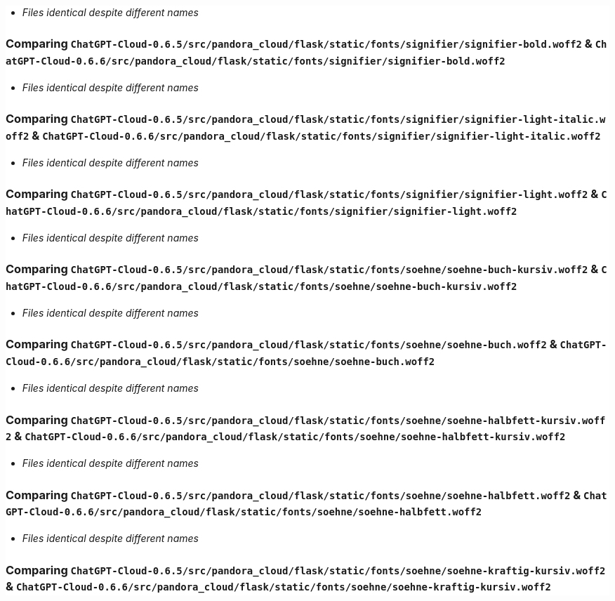 * *Files identical despite different names*

### Comparing `ChatGPT-Cloud-0.6.5/src/pandora_cloud/flask/static/fonts/signifier/signifier-bold.woff2` & `ChatGPT-Cloud-0.6.6/src/pandora_cloud/flask/static/fonts/signifier/signifier-bold.woff2`

 * *Files identical despite different names*

### Comparing `ChatGPT-Cloud-0.6.5/src/pandora_cloud/flask/static/fonts/signifier/signifier-light-italic.woff2` & `ChatGPT-Cloud-0.6.6/src/pandora_cloud/flask/static/fonts/signifier/signifier-light-italic.woff2`

 * *Files identical despite different names*

### Comparing `ChatGPT-Cloud-0.6.5/src/pandora_cloud/flask/static/fonts/signifier/signifier-light.woff2` & `ChatGPT-Cloud-0.6.6/src/pandora_cloud/flask/static/fonts/signifier/signifier-light.woff2`

 * *Files identical despite different names*

### Comparing `ChatGPT-Cloud-0.6.5/src/pandora_cloud/flask/static/fonts/soehne/soehne-buch-kursiv.woff2` & `ChatGPT-Cloud-0.6.6/src/pandora_cloud/flask/static/fonts/soehne/soehne-buch-kursiv.woff2`

 * *Files identical despite different names*

### Comparing `ChatGPT-Cloud-0.6.5/src/pandora_cloud/flask/static/fonts/soehne/soehne-buch.woff2` & `ChatGPT-Cloud-0.6.6/src/pandora_cloud/flask/static/fonts/soehne/soehne-buch.woff2`

 * *Files identical despite different names*

### Comparing `ChatGPT-Cloud-0.6.5/src/pandora_cloud/flask/static/fonts/soehne/soehne-halbfett-kursiv.woff2` & `ChatGPT-Cloud-0.6.6/src/pandora_cloud/flask/static/fonts/soehne/soehne-halbfett-kursiv.woff2`

 * *Files identical despite different names*

### Comparing `ChatGPT-Cloud-0.6.5/src/pandora_cloud/flask/static/fonts/soehne/soehne-halbfett.woff2` & `ChatGPT-Cloud-0.6.6/src/pandora_cloud/flask/static/fonts/soehne/soehne-halbfett.woff2`

 * *Files identical despite different names*

### Comparing `ChatGPT-Cloud-0.6.5/src/pandora_cloud/flask/static/fonts/soehne/soehne-kraftig-kursiv.woff2` & `ChatGPT-Cloud-0.6.6/src/pandora_cloud/flask/static/fonts/soehne/soehne-kraftig-kursiv.woff2`
